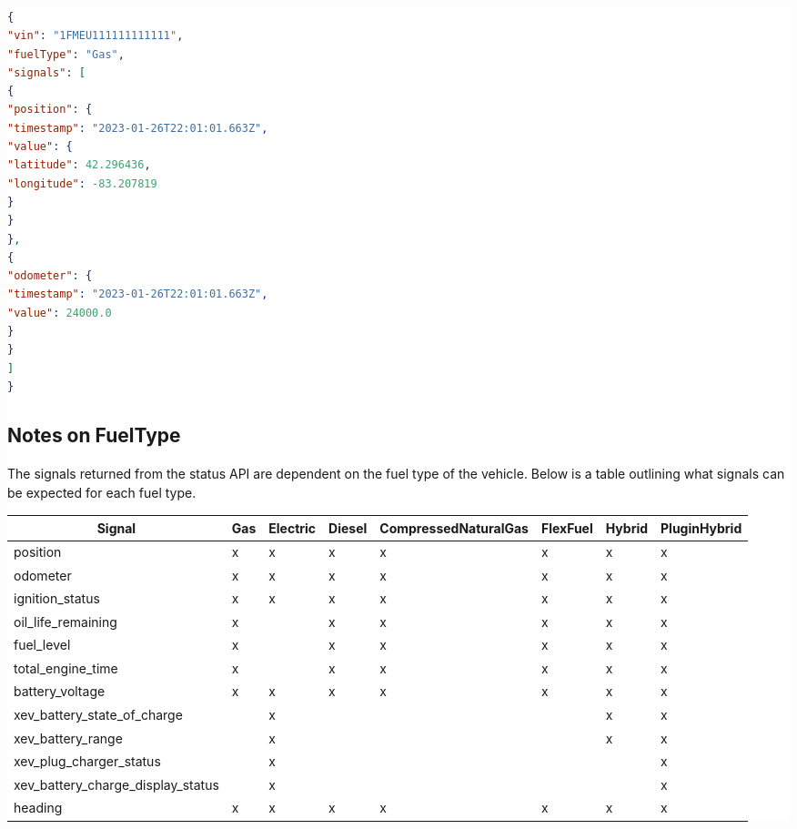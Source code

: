 ```json
{
"vin": "1FMEU111111111111",
"fuelType": "Gas",
"signals": [
{
"position": {
"timestamp": "2023-01-26T22:01:01.663Z",
"value": {
"latitude": 42.296436,
"longitude": -83.207819
}
}
},
{
"odometer": {
"timestamp": "2023-01-26T22:01:01.663Z",
"value": 24000.0
}
}
]
}
```

## Notes on FuelType
The signals returned from the status API are dependent on the fuel type of the vehicle. Below is a table outlining what signals can be expected for each fuel type.

| Signal | Gas | Electric | Diesel | CompressedNaturalGas | FlexFuel | Hybrid | PluginHybrid |
|--------|-----|----------|--------|----------------------|----------|---------|--------------|
| position | x | x | x | x | x | x | x |
| odometer | x | x | x | x | x | x | x |
| ignition_status | x | x | x | x | x | x | x |
| oil_life_remaining | x |  | x | x | x | x | x |
| fuel_level | x |  | x | x | x | x | x |
| total_engine_time | x |  | x | x | x | x | x |
| battery_voltage | x | x | x | x | x | x | x |
| xev_battery_state_of_charge |  | x |  |  |  | x | x |
| xev_battery_range |  | x |  |  |  | x | x |
| xev_plug_charger_status |  | x |  |  |  |  | x |
| xev_battery_charge_display_status |  | x |  |  |  |  | x |
| heading | x | x | x | x | x | x | x |
